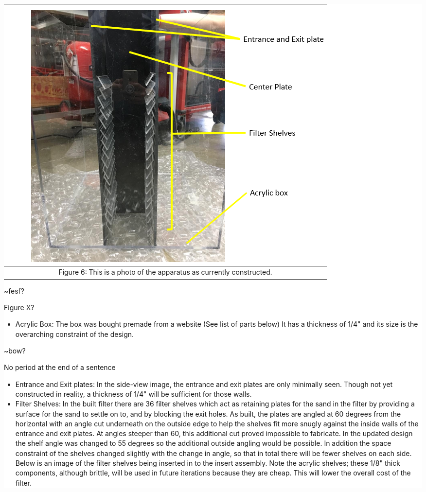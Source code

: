 |  ![]()<img src="https://github.com/AguaClara/horizontal_filtration/blob/master/images/labeled_real_box.PNG?raw=true" >|
|:----:|
| Figure 6: This is a photo of the apparatus as currently constructed.|
</center>

<div class="alert alert-block alert-danger">
~fesf?

Figure X?
</div>

  -   Acrylic Box: The box was bought premade from a website (See list of parts below) It has a thickness of 1/4" and its size is the overarching constraint of the design.

  <div class="alert alert-block alert-danger">
~bow?

No period at the end of a sentence
  </div>

  - Entrance and Exit plates: In the side-view image, the entrance and exit plates are only minimally seen. Though not yet constructed in reality, a thickness of 1/4" will be sufficient for those walls.
  - Filter Shelves: In the built filter there are 36 filter shelves which act as retaining plates for the sand in the filter by providing a surface for the sand to settle on to, and by blocking the exit holes. As built, the plates are angled at 60 degrees from the horizontal with an angle cut underneath on the outside edge to help the shelves fit more snugly against the inside walls of the entrance and exit plates. At angles steeper than 60, this additional cut proved impossible to fabricate.  In the updated design the shelf angle was changed to 55 degrees so the additional outside angling would be possible. In addition the space constraint of the shelves changed slightly with the change in angle, so that in total there will be fewer shelves on each side. Below is an image of the filter shelves being inserted in to the  insert assembly. Note the acrylic shelves; these 1/8" thick components, although brittle, will be used in future iterations because they are cheap. This will lower the overall cost of the filter.
